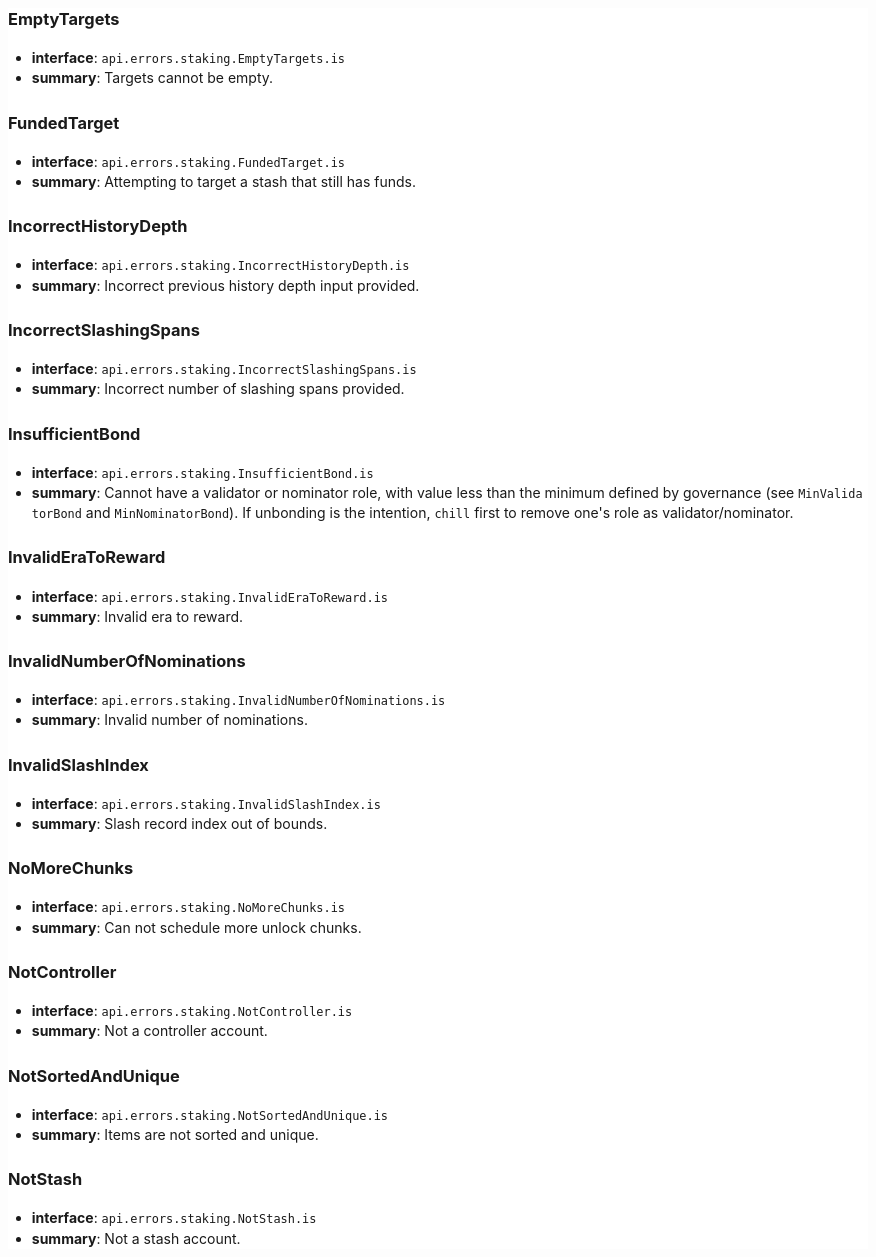 ### EmptyTargets
- **interface**: `api.errors.staking.EmptyTargets.is`
- **summary**:    Targets cannot be empty. 
 
### FundedTarget
- **interface**: `api.errors.staking.FundedTarget.is`
- **summary**:    Attempting to target a stash that still has funds. 
 
### IncorrectHistoryDepth
- **interface**: `api.errors.staking.IncorrectHistoryDepth.is`
- **summary**:    Incorrect previous history depth input provided. 
 
### IncorrectSlashingSpans
- **interface**: `api.errors.staking.IncorrectSlashingSpans.is`
- **summary**:    Incorrect number of slashing spans provided. 
 
### InsufficientBond
- **interface**: `api.errors.staking.InsufficientBond.is`
- **summary**:    Cannot have a validator or nominator role, with value less than the minimum defined by  governance (see `MinValidatorBond` and `MinNominatorBond`). If unbonding is the  intention, `chill` first to remove one's role as validator/nominator. 
 
### InvalidEraToReward
- **interface**: `api.errors.staking.InvalidEraToReward.is`
- **summary**:    Invalid era to reward. 
 
### InvalidNumberOfNominations
- **interface**: `api.errors.staking.InvalidNumberOfNominations.is`
- **summary**:    Invalid number of nominations. 
 
### InvalidSlashIndex
- **interface**: `api.errors.staking.InvalidSlashIndex.is`
- **summary**:    Slash record index out of bounds. 
 
### NoMoreChunks
- **interface**: `api.errors.staking.NoMoreChunks.is`
- **summary**:    Can not schedule more unlock chunks. 
 
### NotController
- **interface**: `api.errors.staking.NotController.is`
- **summary**:    Not a controller account. 
 
### NotSortedAndUnique
- **interface**: `api.errors.staking.NotSortedAndUnique.is`
- **summary**:    Items are not sorted and unique. 
 
### NotStash
- **interface**: `api.errors.staking.NotStash.is`
- **summary**:    Not a stash account. 
 